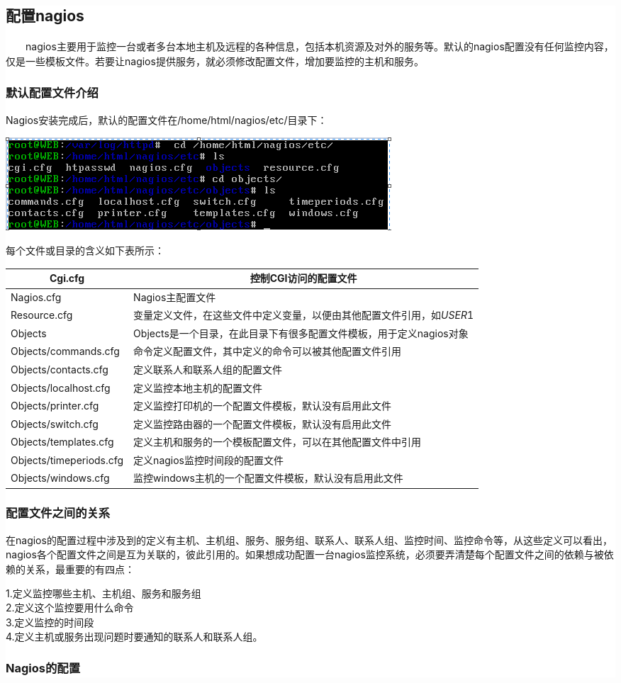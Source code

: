 ##  配置nagios

&emsp;&emsp;nagios主要用于监控一台或者多台本地主机及远程的各种信息，包括本机资源及对外的服务等。默认的nagios配置没有任何监控内容，仅是一些模板文件。若要让nagios提供服务，就必须修改配置文件，增加要监控的主机和服务。

### 默认配置文件介绍

Nagios安装完成后，默认的配置文件在/home/html/nagios/etc/目录下：

![nagios 18](images/nagios-18.png)

每个文件或目录的含义如下表所示：
  
|Cgi.cfg	|控制CGI访问的配置文件|
|------------|------------------------------|
|Nagios.cfg	|Nagios主配置文件|
|Resource.cfg	|变量定义文件，在这些文件中定义变量，以便由其他配置文件引用，如$USER1$|
|Objects	|Objects是一个目录，在此目录下有很多配置文件模板，用于定义nagios对象|
|Objects/commands.cfg	|命令定义配置文件，其中定义的命令可以被其他配置文件引用|
|Objects/contacts.cfg|	定义联系人和联系人组的配置文件|
|Objects/localhost.cfg|	定义监控本地主机的配置文件|
|Objects/printer.cfg|	定义监控打印机的一个配置文件模板，默认没有启用此文件|
|Objects/switch.cfg	|定义监控路由器的一个配置文件模板，默认没有启用此文件|
|Objects/templates.cfg|	定义主机和服务的一个模板配置文件，可以在其他配置文件中引用|
|Objects/timeperiods.cfg	|定义nagios监控时间段的配置文件|
|Objects/windows.cfg|	监控windows主机的一个配置文件模板，默认没有启用此文件|

### 配置文件之间的关系

在nagios的配置过程中涉及到的定义有主机、主机组、服务、服务组、联系人、联系人组、监控时间、监控命令等，从这些定义可以看出，nagios各个配置文件之间是互为关联的，彼此引用的。如果想成功配置一台nagios监控系统，必须要弄清楚每个配置文件之间的依赖与被依赖的关系，最重要的有四点：  

1.定义监控哪些主机、主机组、服务和服务组  
2.定义这个监控要用什么命令  
3.定义监控的时间段  
4.定义主机或服务出现问题时要通知的联系人和联系人组。

### Nagios的配置
